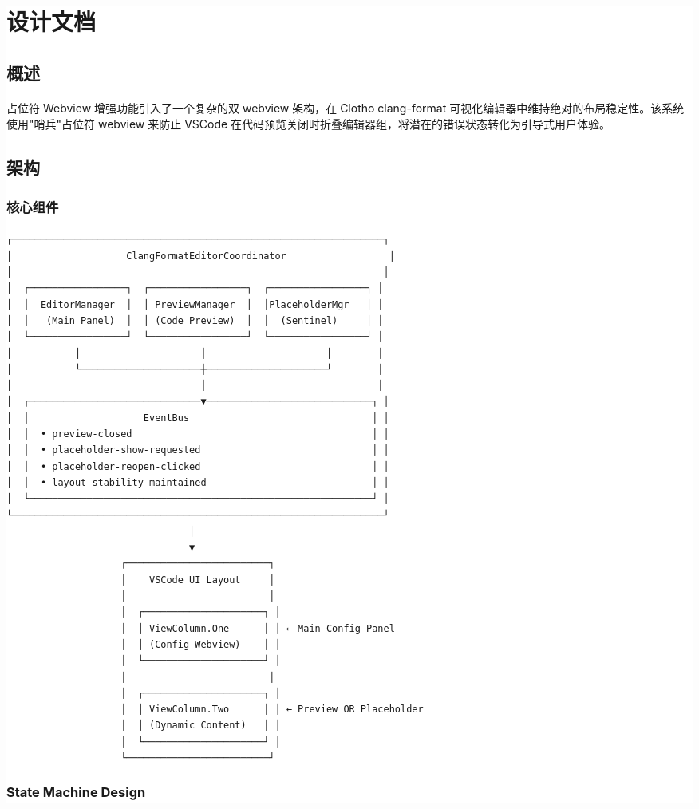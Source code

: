 # 设计文档

## 概述

占位符 Webview 增强功能引入了一个复杂的双 webview 架构，在 Clotho clang-format 可视化编辑器中维持绝对的布局稳定性。该系统使用"哨兵"占位符 webview 来防止 VSCode 在代码预览关闭时折叠编辑器组，将潜在的错误状态转化为引导式用户体验。

## 架构

### 核心组件

```
┌─────────────────────────────────────────────────────────────────┐
│                    ClangFormatEditorCoordinator                  │
│                                                                 │
│  ┌─────────────────┐  ┌─────────────────┐  ┌─────────────────┐ │
│  │  EditorManager  │  │ PreviewManager  │  │PlaceholderMgr   │ │
│  │   (Main Panel)  │  │ (Code Preview)  │  │  (Sentinel)     │ │
│  └─────────────────┘  └─────────────────┘  └─────────────────┘ │
│           │                     │                     │        │
│           └─────────────────────┼─────────────────────┘        │
│                                 │                              │
│  ┌──────────────────────────────▼─────────────────────────────┐ │
│  │                    EventBus                                │ │
│  │  • preview-closed                                          │ │
│  │  • placeholder-show-requested                              │ │
│  │  • placeholder-reopen-clicked                              │ │
│  │  • layout-stability-maintained                             │ │
│  └────────────────────────────────────────────────────────────┘ │
└─────────────────────────────────────────────────────────────────┘
                                │
                                ▼
                    ┌─────────────────────────┐
                    │    VSCode UI Layout     │
                    │                         │
                    │  ┌─────────────────────┐ │
                    │  │ ViewColumn.One      │ │ ← Main Config Panel
                    │  │ (Config Webview)    │ │
                    │  └─────────────────────┘ │
                    │                         │
                    │  ┌─────────────────────┐ │
                    │  │ ViewColumn.Two      │ │ ← Preview OR Placeholder
                    │  │ (Dynamic Content)   │ │
                    │  └─────────────────────┘ │
                    └─────────────────────────┘
```

### State Machine Design

